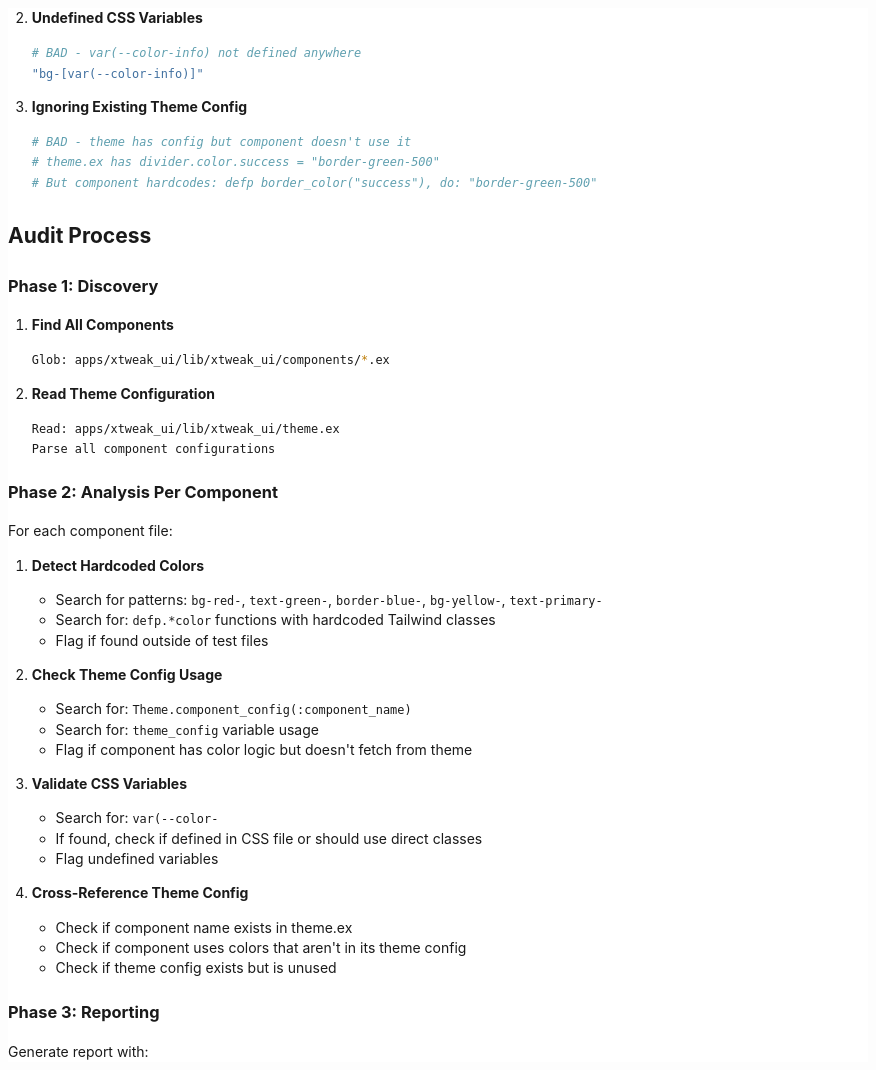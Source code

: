 2. **Undefined CSS Variables**
   ```elixir
   # BAD - var(--color-info) not defined anywhere
   "bg-[var(--color-info)]"
   ```

3. **Ignoring Existing Theme Config**
   ```elixir
   # BAD - theme has config but component doesn't use it
   # theme.ex has divider.color.success = "border-green-500"
   # But component hardcodes: defp border_color("success"), do: "border-green-500"
   ```

## Audit Process

### Phase 1: Discovery

1. **Find All Components**
   ```bash
   Glob: apps/xtweak_ui/lib/xtweak_ui/components/*.ex
   ```

2. **Read Theme Configuration**
   ```bash
   Read: apps/xtweak_ui/lib/xtweak_ui/theme.ex
   Parse all component configurations
   ```

### Phase 2: Analysis Per Component

For each component file:

1. **Detect Hardcoded Colors**
   - Search for patterns: `bg-red-`, `text-green-`, `border-blue-`, `bg-yellow-`, `text-primary-`
   - Search for: `defp.*color` functions with hardcoded Tailwind classes
   - Flag if found outside of test files

2. **Check Theme Config Usage**
   - Search for: `Theme.component_config(:component_name)`
   - Search for: `theme_config` variable usage
   - Flag if component has color logic but doesn't fetch from theme

3. **Validate CSS Variables**
   - Search for: `var(--color-`
   - If found, check if defined in CSS file or should use direct classes
   - Flag undefined variables

4. **Cross-Reference Theme Config**
   - Check if component name exists in theme.ex
   - Check if component uses colors that aren't in its theme config
   - Check if theme config exists but is unused

### Phase 3: Reporting

Generate report with:
